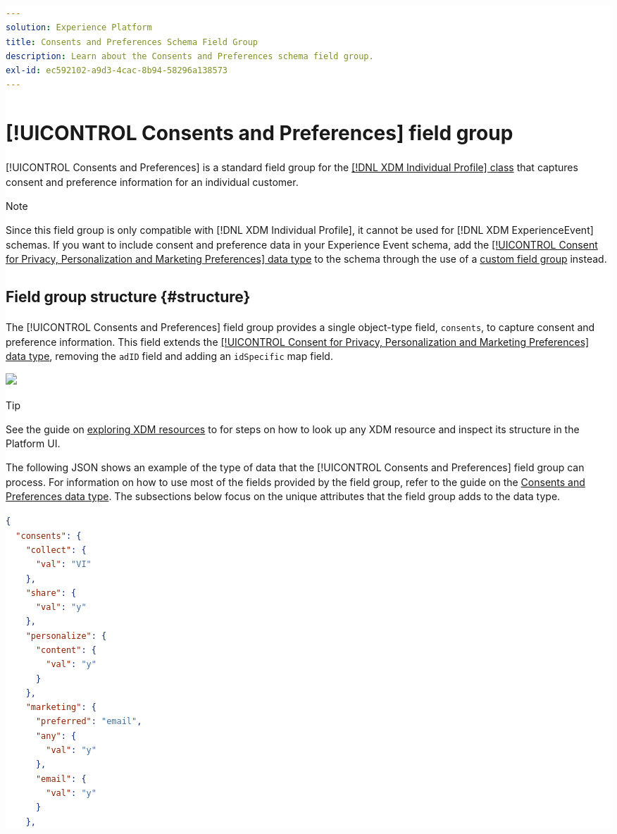 ```yaml
---
solution: Experience Platform
title: Consents and Preferences Schema Field Group
description: Learn about the Consents and Preferences schema field group.
exl-id: ec592102-a9d3-4cac-8b94-58296a138573
---
```

# [!UICONTROL Consents and Preferences] field group

[!UICONTROL Consents and Preferences] is a standard field group for the [[!DNL XDM Individual Profile] class](../../classes/individual-profile.md) that captures consent and preference information for an individual customer.

>[!NOTE]
>
>Since this field group is only compatible with [!DNL XDM Individual Profile], it cannot be used for [!DNL XDM ExperienceEvent] schemas. If you want to include consent and preference data in your Experience Event schema, add the [[!UICONTROL Consent for Privacy, Personalization and Marketing Preferences] data type](../../data-types/consents.md) to the schema through the use of a [custom field group](../../ui/resources/field-groups.md#create) instead.

## Field group structure {#structure} 

The [!UICONTROL Consents and Preferences] field group provides a single object-type field, `consents`, to capture consent and preference information. This field extends the [[!UICONTROL Consent for Privacy, Personalization and Marketing Preferences] data type](../../data-types/consents.md), removing the `adID` field and adding an `idSpecific` map field.

![](../../images/field-groups/consent.png)

>[!TIP]
>
>See the guide on [exploring XDM resources](../../ui/explore.md) to for steps on how to look up any XDM resource and inspect its structure in the Platform UI.

The following JSON shows an example of the type of data that the [!UICONTROL Consents and Preferences] field group can process. For information on how to use most of the fields provided by the field group, refer to the guide on the [Consents and Preferences data type](../../data-types/consents.md). The subsections below focus on the unique attributes that the field group adds to the data type.

```json
{
  "consents": {
    "collect": {
      "val": "VI"
    },
    "share": {
      "val": "y"
    },
    "personalize": {
      "content": {
        "val": "y"
      }
    },
    "marketing": {
      "preferred": "email",
      "any": {
        "val": "y"
      },
      "email": {
        "val": "y"
      }
    },
```